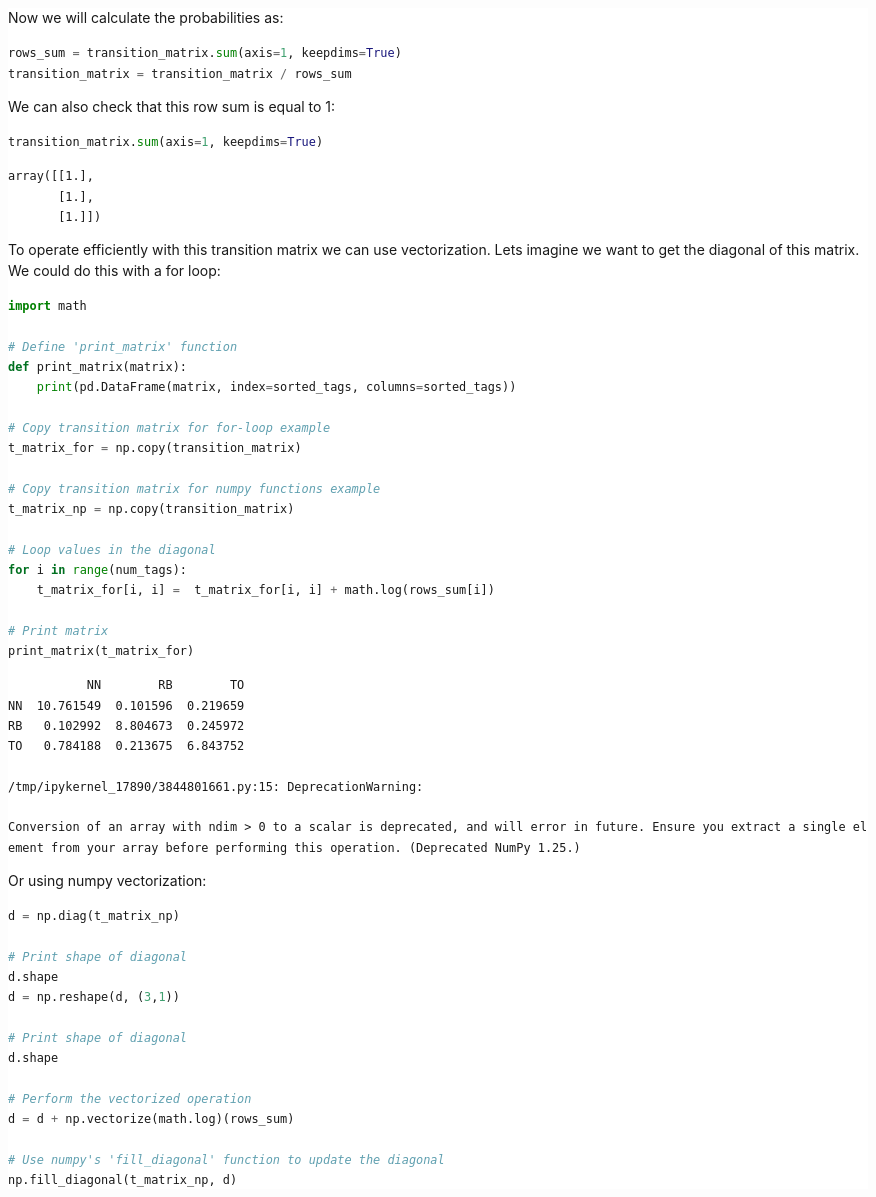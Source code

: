 Now we will calculate the probabilities as:

``` python
rows_sum = transition_matrix.sum(axis=1, keepdims=True)
transition_matrix = transition_matrix / rows_sum
```

We can also check that this row sum is equal to 1:

``` python
transition_matrix.sum(axis=1, keepdims=True)
```

    array([[1.],
           [1.],
           [1.]])

To operate efficiently with this transition matrix we can use
vectorization. Lets imagine we want to get the diagonal of this matrix.
We could do this with a for loop:

``` python
import math

# Define 'print_matrix' function
def print_matrix(matrix):
    print(pd.DataFrame(matrix, index=sorted_tags, columns=sorted_tags))

# Copy transition matrix for for-loop example
t_matrix_for = np.copy(transition_matrix)

# Copy transition matrix for numpy functions example
t_matrix_np = np.copy(transition_matrix)

# Loop values in the diagonal
for i in range(num_tags):
    t_matrix_for[i, i] =  t_matrix_for[i, i] + math.log(rows_sum[i])

# Print matrix
print_matrix(t_matrix_for)
```

               NN        RB        TO
    NN  10.761549  0.101596  0.219659
    RB   0.102992  8.804673  0.245972
    TO   0.784188  0.213675  6.843752

    /tmp/ipykernel_17890/3844801661.py:15: DeprecationWarning:

    Conversion of an array with ndim > 0 to a scalar is deprecated, and will error in future. Ensure you extract a single element from your array before performing this operation. (Deprecated NumPy 1.25.)

Or using numpy vectorization:

``` python
d = np.diag(t_matrix_np)

# Print shape of diagonal
d.shape
d = np.reshape(d, (3,1))

# Print shape of diagonal
d.shape

# Perform the vectorized operation
d = d + np.vectorize(math.log)(rows_sum)

# Use numpy's 'fill_diagonal' function to update the diagonal
np.fill_diagonal(t_matrix_np, d)
```